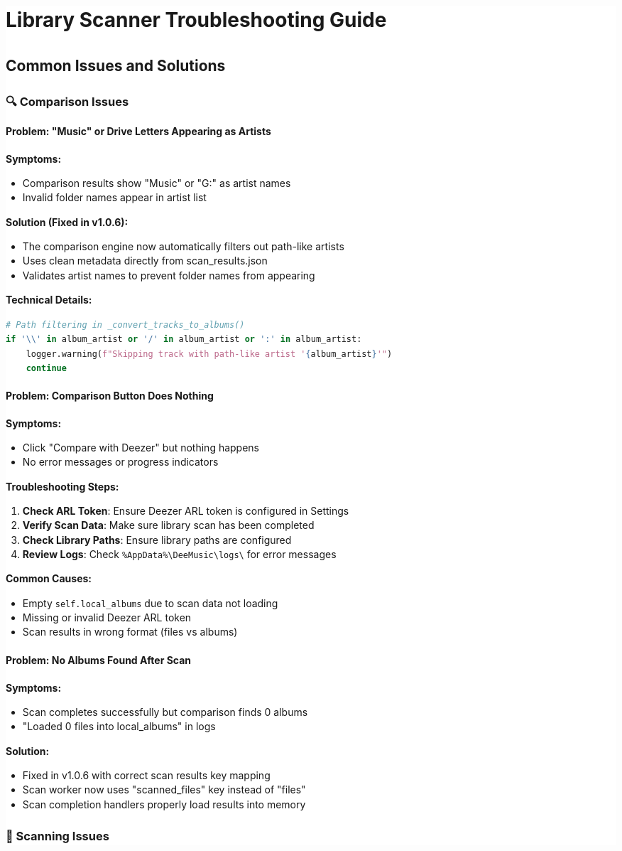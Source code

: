 # Library Scanner Troubleshooting Guide

## Common Issues and Solutions

### 🔍 Comparison Issues

#### Problem: "Music" or Drive Letters Appearing as Artists
**Symptoms:**
- Comparison results show "Music" or "G:\" as artist names
- Invalid folder names appear in artist list

**Solution (Fixed in v1.0.6):**
- The comparison engine now automatically filters out path-like artists
- Uses clean metadata directly from scan_results.json
- Validates artist names to prevent folder names from appearing

**Technical Details:**
```python
# Path filtering in _convert_tracks_to_albums()
if '\\' in album_artist or '/' in album_artist or ':' in album_artist:
    logger.warning(f"Skipping track with path-like artist '{album_artist}'")
    continue
```

#### Problem: Comparison Button Does Nothing
**Symptoms:**
- Click "Compare with Deezer" but nothing happens
- No error messages or progress indicators

**Troubleshooting Steps:**
1. **Check ARL Token**: Ensure Deezer ARL token is configured in Settings
2. **Verify Scan Data**: Make sure library scan has been completed
3. **Check Library Paths**: Ensure library paths are configured
4. **Review Logs**: Check `%AppData%\DeeMusic\logs\` for error messages

**Common Causes:**
- Empty `self.local_albums` due to scan data not loading
- Missing or invalid Deezer ARL token
- Scan results in wrong format (files vs albums)

#### Problem: No Albums Found After Scan
**Symptoms:**
- Scan completes successfully but comparison finds 0 albums
- "Loaded 0 files into local_albums" in logs

**Solution:**
- Fixed in v1.0.6 with correct scan results key mapping
- Scan worker now uses "scanned_files" key instead of "files"
- Scan completion handlers properly load results into memory

### 📁 Scanning Issues
